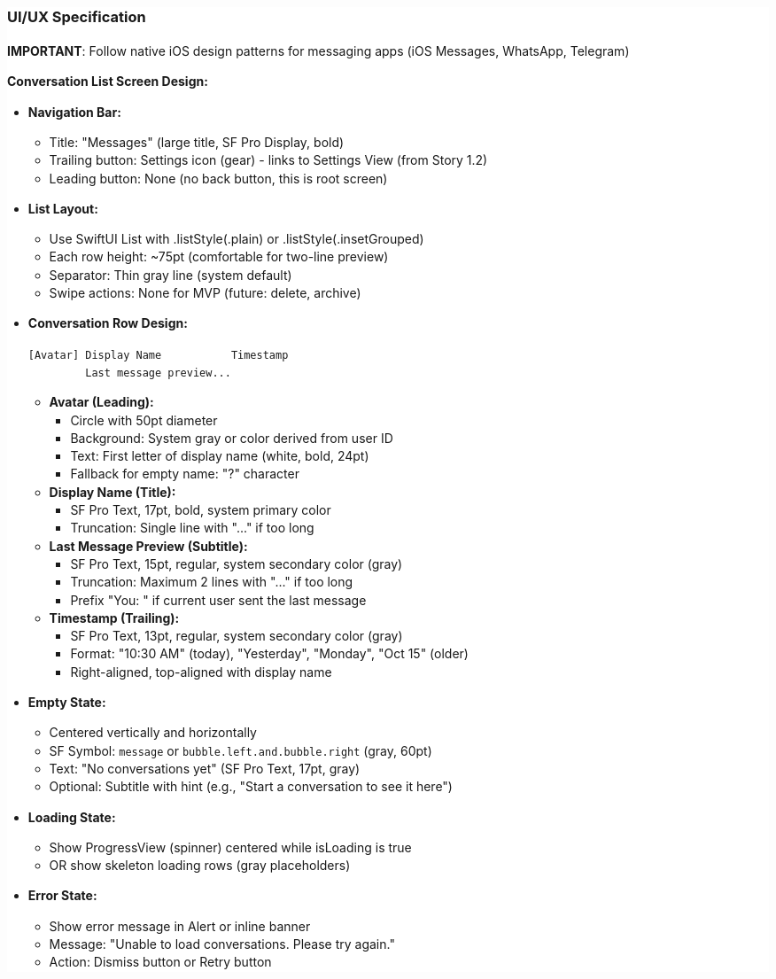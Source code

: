 ### UI/UX Specification

**IMPORTANT**: Follow native iOS design patterns for messaging apps (iOS Messages, WhatsApp, Telegram)

**Conversation List Screen Design:**
- **Navigation Bar:**
  - Title: "Messages" (large title, SF Pro Display, bold)
  - Trailing button: Settings icon (gear) - links to Settings View (from Story 1.2)
  - Leading button: None (no back button, this is root screen)
  
- **List Layout:**
  - Use SwiftUI List with .listStyle(.plain) or .listStyle(.insetGrouped)
  - Each row height: ~75pt (comfortable for two-line preview)
  - Separator: Thin gray line (system default)
  - Swipe actions: None for MVP (future: delete, archive)
  
- **Conversation Row Design:**
  ```
  [Avatar] Display Name           Timestamp
           Last message preview...
  ```
  - **Avatar (Leading):** 
    - Circle with 50pt diameter
    - Background: System gray or color derived from user ID
    - Text: First letter of display name (white, bold, 24pt)
    - Fallback for empty name: "?" character
  - **Display Name (Title):**
    - SF Pro Text, 17pt, bold, system primary color
    - Truncation: Single line with "..." if too long
  - **Last Message Preview (Subtitle):**
    - SF Pro Text, 15pt, regular, system secondary color (gray)
    - Truncation: Maximum 2 lines with "..." if too long
    - Prefix "You: " if current user sent the last message
  - **Timestamp (Trailing):**
    - SF Pro Text, 13pt, regular, system secondary color (gray)
    - Format: "10:30 AM" (today), "Yesterday", "Monday", "Oct 15" (older)
    - Right-aligned, top-aligned with display name
  
- **Empty State:**
  - Centered vertically and horizontally
  - SF Symbol: `message` or `bubble.left.and.bubble.right` (gray, 60pt)
  - Text: "No conversations yet" (SF Pro Text, 17pt, gray)
  - Optional: Subtitle with hint (e.g., "Start a conversation to see it here")
  
- **Loading State:**
  - Show ProgressView (spinner) centered while isLoading is true
  - OR show skeleton loading rows (gray placeholders)
  
- **Error State:**
  - Show error message in Alert or inline banner
  - Message: "Unable to load conversations. Please try again."
  - Action: Dismiss button or Retry button
